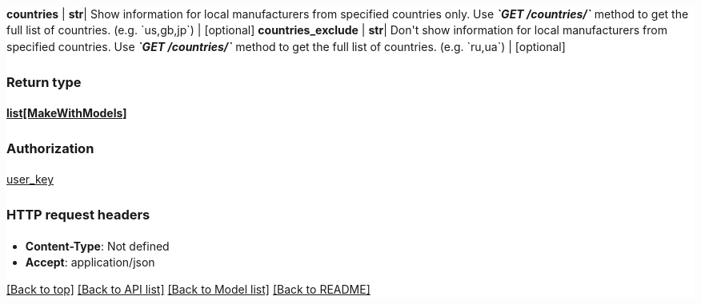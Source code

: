  **countries** | **str**| Show information for local manufacturers from specified countries only. Use _**&#x60;GET /countries/&#x60;**_ method to get the full list of countries. (e.g. &#x60;us,gb,jp&#x60;) | [optional] 
 **countries_exclude** | **str**| Don&#39;t show information for local manufacturers from specified countries. Use _**&#x60;GET /countries/&#x60;**_ method to get the full list of countries. (e.g. &#x60;ru,ua&#x60;) | [optional] 

### Return type

[**list[MakeWithModels]**](MakeWithModels.md)

### Authorization

[user_key](../README.md#user_key)

### HTTP request headers

 - **Content-Type**: Not defined
 - **Accept**: application/json

[[Back to top]](#) [[Back to API list]](../README.md#documentation-for-api-endpoints) [[Back to Model list]](../README.md#documentation-for-models) [[Back to README]](../README.md)

